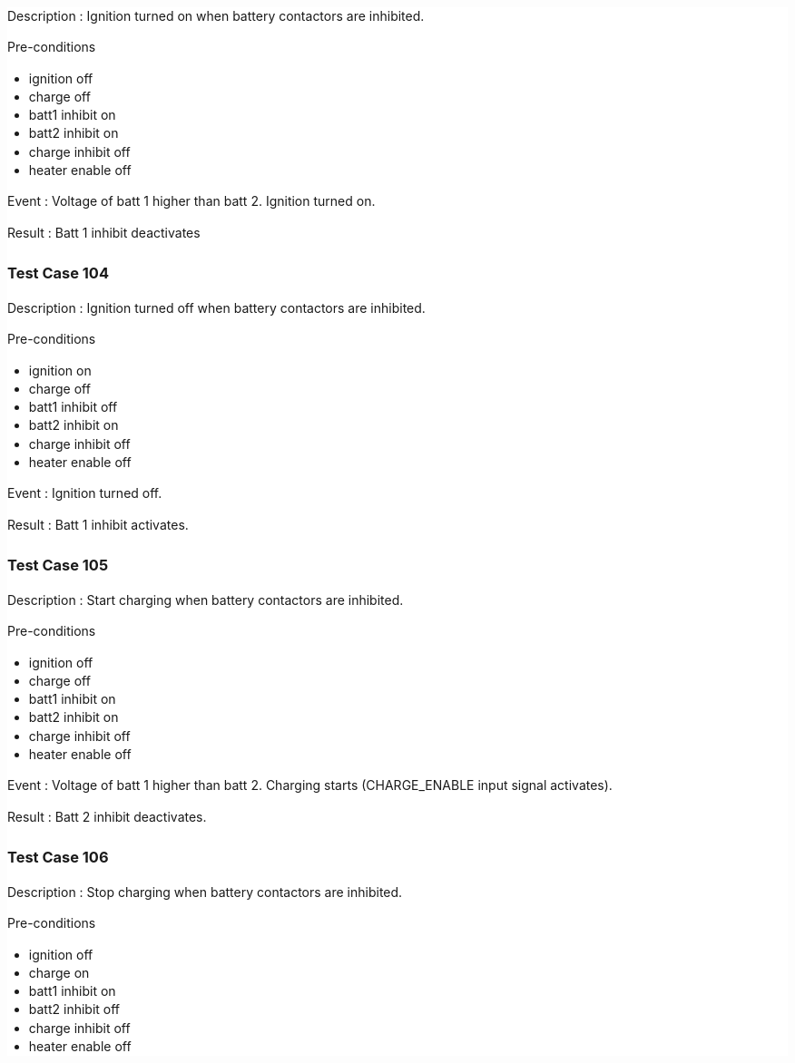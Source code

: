 Description : Ignition turned on when battery contactors are inhibited.

Pre-conditions
* ignition off
* charge off
* batt1 inhibit on
* batt2 inhibit on
* charge inhibit off
* heater enable off

Event : Voltage of batt 1 higher than batt 2. Ignition turned on.

Result : Batt 1 inhibit deactivates


### Test Case 104

Description : Ignition turned off when battery contactors are inhibited.

Pre-conditions
* ignition on
* charge off
* batt1 inhibit off
* batt2 inhibit on
* charge inhibit off
* heater enable off

Event : Ignition turned off.

Result : Batt 1 inhibit activates.


### Test Case 105

Description : Start charging when battery contactors are inhibited.

Pre-conditions
* ignition off
* charge off
* batt1 inhibit on
* batt2 inhibit on
* charge inhibit off
* heater enable off

Event : Voltage of batt 1 higher than batt 2. Charging starts (CHARGE_ENABLE input signal activates).

Result : Batt 2 inhibit deactivates.


### Test Case 106

Description : Stop charging when battery contactors are inhibited.

Pre-conditions
* ignition off
* charge on
* batt1 inhibit on
* batt2 inhibit off
* charge inhibit off
* heater enable off
